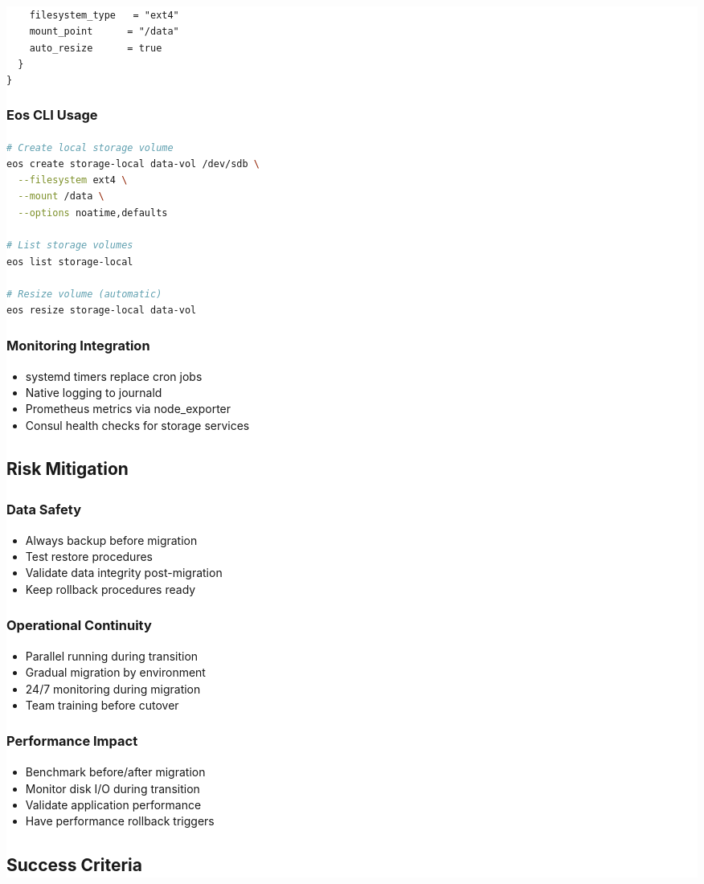 ```hcl
    filesystem_type   = "ext4"
    mount_point      = "/data"
    auto_resize      = true
  }
}
```

### Eos CLI Usage
```bash
# Create local storage volume
eos create storage-local data-vol /dev/sdb \
  --filesystem ext4 \
  --mount /data \
  --options noatime,defaults

# List storage volumes
eos list storage-local

# Resize volume (automatic)
eos resize storage-local data-vol
```

### Monitoring Integration
- systemd timers replace cron jobs
- Native logging to journald
- Prometheus metrics via node_exporter
- Consul health checks for storage services

## Risk Mitigation

### Data Safety
- Always backup before migration
- Test restore procedures
- Validate data integrity post-migration
- Keep rollback procedures ready

### Operational Continuity
- Parallel running during transition
- Gradual migration by environment
- 24/7 monitoring during migration
- Team training before cutover

### Performance Impact
- Benchmark before/after migration
- Monitor disk I/O during transition
- Validate application performance
- Have performance rollback triggers

## Success Criteria

